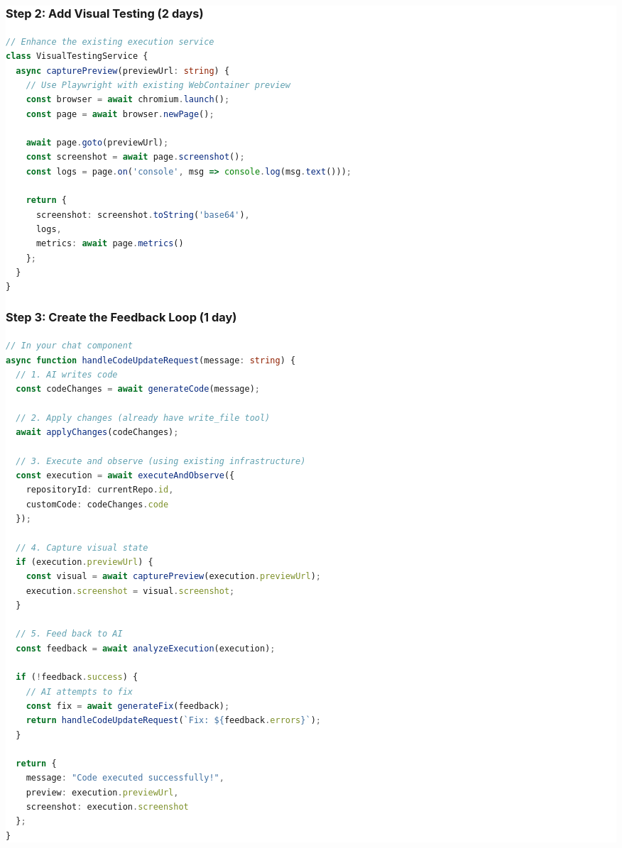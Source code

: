 ### Step 2: Add Visual Testing (2 days)

```typescript
// Enhance the existing execution service
class VisualTestingService {
  async capturePreview(previewUrl: string) {
    // Use Playwright with existing WebContainer preview
    const browser = await chromium.launch();
    const page = await browser.newPage();
    
    await page.goto(previewUrl);
    const screenshot = await page.screenshot();
    const logs = page.on('console', msg => console.log(msg.text()));
    
    return {
      screenshot: screenshot.toString('base64'),
      logs,
      metrics: await page.metrics()
    };
  }
}
```

### Step 3: Create the Feedback Loop (1 day)

```typescript
// In your chat component
async function handleCodeUpdateRequest(message: string) {
  // 1. AI writes code
  const codeChanges = await generateCode(message);
  
  // 2. Apply changes (already have write_file tool)
  await applyChanges(codeChanges);
  
  // 3. Execute and observe (using existing infrastructure)
  const execution = await executeAndObserve({
    repositoryId: currentRepo.id,
    customCode: codeChanges.code
  });
  
  // 4. Capture visual state
  if (execution.previewUrl) {
    const visual = await capturePreview(execution.previewUrl);
    execution.screenshot = visual.screenshot;
  }
  
  // 5. Feed back to AI
  const feedback = await analyzeExecution(execution);
  
  if (!feedback.success) {
    // AI attempts to fix
    const fix = await generateFix(feedback);
    return handleCodeUpdateRequest(`Fix: ${feedback.errors}`);
  }
  
  return {
    message: "Code executed successfully!",
    preview: execution.previewUrl,
    screenshot: execution.screenshot
  };
}
```
